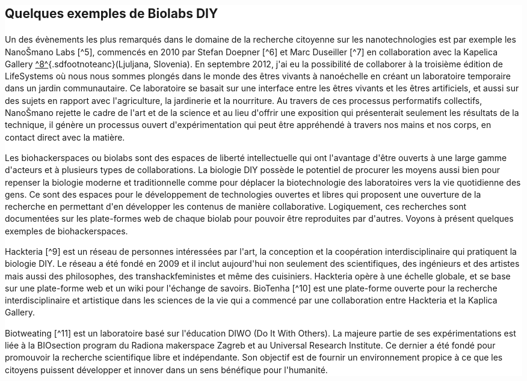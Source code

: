 ## Quelques exemples de Biolabs DIY

Un des évènements les plus remarqués dans le domaine de la recherche
citoyenne sur les nanotechnologies est par exemple les NanoŠmano
Labs [^5], commencés en 2010 par Stefan
Doepner [^6] et Marc
Duseiller [^7] en collaboration avec la
Kapelica Gallery [^8^](#sdfpootnote8sym){.sdfootnoteanc}(Ljuljana,
Slovenia). En septembre 2012, j'ai eu la possibilité de collaborer à la
troisième édition de LifeSystems où nous nous sommes plongés dans le
monde des êtres vivants à nanoéchelle en créant un laboratoire
temporaire dans un jardin communautaire. Ce laboratoire se basait sur
une interface entre les êtres vivants et les êtres artificiels, et aussi
sur des sujets en rapport avec l'agriculture, la jardinerie et la
nourriture. Au travers de ces processus performatifs collectifs,
NanoŠmano rejette le cadre de l'art et de la science et au lieu d'offrir
une exposition qui présenterait seulement les résultats de la technique,
il génère un processus ouvert d'expérimentation qui peut être appréhendé
à travers nos mains et nos corps, en contact direct avec la matière.

Les biohackerspaces ou biolabs sont des espaces de liberté
intellectuelle qui ont l'avantage d'être ouverts à une large gamme
d'acteurs et à plusieurs types de collaborations. La biologie DIY
possède le potentiel de procurer les moyens aussi bien pour repenser la
biologie moderne et traditionnelle comme pour déplacer la biotechnologie
des laboratoires vers la vie quotidienne des gens. Ce sont des espaces
pour le développement de technologies ouvertes et libres qui proposent
une ouverture de la recherche en permettant d'en développer les contenus
de manière collaborative. Logiquement, ces recherches sont documentées
sur les plate-formes web de chaque biolab pour pouvoir être reproduites
par d'autres. Voyons à présent quelques exemples de biohackerspaces.

Hackteria [^9] est un réseau de
personnes intéressées par l'art, la conception et la coopération
interdisciplinaire qui pratiquent la biologie DIY. Le réseau a été fondé
en 2009 et il inclut aujourd'hui non seulement des scientifiques, des
ingénieurs et des artistes mais aussi des philosophes, des
transhackfeministes et même des cuisiniers. Hackteria opère à une
échelle globale, et se base sur une plate-forme web et un wiki pour
l'échange de savoirs. BioTenha [^10]
est une plate-forme ouverte pour la recherche interdisciplinaire et
artistique dans les sciences de la vie qui a commencé par une
collaboration entre Hackteria et la Kaplica Gallery.

Biotweating [^11] est un laboratoire
basé sur l'éducation DIWO (Do It With Others). La majeure partie de ses
expérimentations est liée à la BIOsection program du Radiona makerspace
Zagreb et au Universal Research Institute. Ce dernier a été fondé pour
promouvoir la recherche scientifique libre et indépendante. Son objectif
est de fournir un environnement propice à ce que les citoyens puissent
développer et innover dans un sens bénéfique pour l'humanité.
